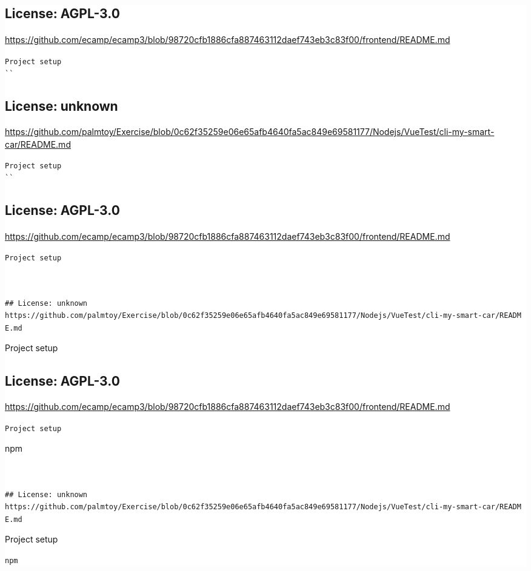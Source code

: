 
## License: AGPL-3.0
https://github.com/ecamp/ecamp3/blob/98720cfb1886cfa887463112daef743eb3c83f00/frontend/README.md

```
Project setup
``
```


## License: unknown
https://github.com/palmtoy/Exercise/blob/0c62f35259e06e65afb4640fa5ac849e69581177/Nodejs/VueTest/cli-my-smart-car/README.md

```
Project setup
``
```


## License: AGPL-3.0
https://github.com/ecamp/ecamp3/blob/98720cfb1886cfa887463112daef743eb3c83f00/frontend/README.md

```
Project setup
```

```


## License: unknown
https://github.com/palmtoy/Exercise/blob/0c62f35259e06e65afb4640fa5ac849e69581177/Nodejs/VueTest/cli-my-smart-car/README.md

```
Project setup
```

```


## License: AGPL-3.0
https://github.com/ecamp/ecamp3/blob/98720cfb1886cfa887463112daef743eb3c83f00/frontend/README.md

```
Project setup
```
npm
```


## License: unknown
https://github.com/palmtoy/Exercise/blob/0c62f35259e06e65afb4640fa5ac849e69581177/Nodejs/VueTest/cli-my-smart-car/README.md

```
Project setup
```
npm
```
